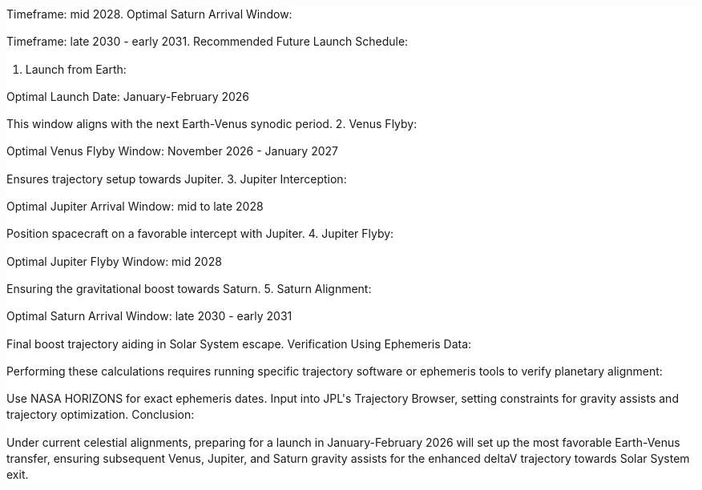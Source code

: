 Timeframe: mid 2028.
Optimal Saturn Arrival Window:

Timeframe: late 2030 - early 2031.
Recommended Future Launch Schedule:

1. Launch from Earth:

Optimal Launch Date: January-February 2026

This window aligns with the next Earth-Venus synodic period.
2. Venus Flyby:

Optimal Venus Flyby Window: November 2026 - January 2027

Ensures trajectory setup towards Jupiter.
3. Jupiter Interception:

Optimal Jupiter Arrival Window: mid to late 2028

Position spacecraft on a favorable intercept with Jupiter.
4. Jupiter Flyby:

Optimal Jupiter Flyby Window: mid 2028

Ensuring the gravitational boost towards Saturn.
5. Saturn Alignment:

Optimal Saturn Arrival Window: late 2030 - early 2031

Final boost trajectory aiding in Solar System escape.
Verification Using Ephemeris Data:

Performing these calculations requires running specific trajectory software or ephemeris tools to verify planetary alignment:

Use NASA HORIZONS for exact ephemeris dates.
Input into JPL's Trajectory Browser, setting constraints for gravity assists and trajectory optimization.
Conclusion:

Under current celestial alignments, preparing for a launch in January-February 2026 will set up the most favorable Earth-Venus transfer, ensuring subsequent Venus, Jupiter, and Saturn gravity assists for the enhanced deltaV trajectory towards Solar System exit.
